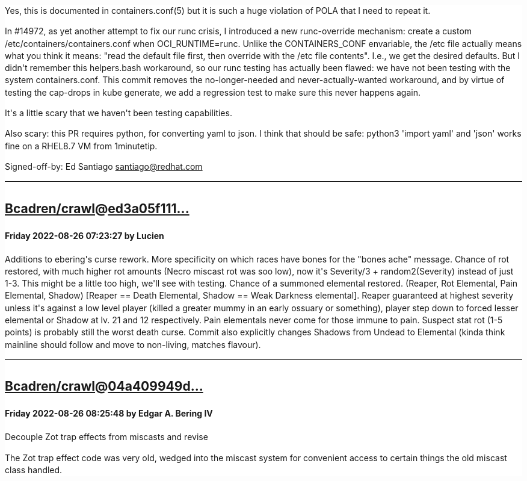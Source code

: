 Yes, this is documented in containers.conf(5) but it is such
a huge violation of POLA that I need to repeat it.

In #14972, as yet another attempt to fix our runc crisis, I
introduced a new runc-override mechanism: create a custom
/etc/containers/containers.conf when OCI_RUNTIME=runc.
Unlike the CONTAINERS_CONF envariable, the /etc file
actually means what you think it means: "read the default
file first, then override with the /etc file contents".
I.e., we get the desired defaults. But I didn't remember
this helpers.bash workaround, so our runc testing has
actually been flawed: we have not been testing with
the system containers.conf. This commit removes the
no-longer-needed and never-actually-wanted workaround,
and by virtue of testing the cap-drops in kube generate,
we add a regression test to make sure this never happens
again.

It's a little scary that we haven't been testing capabilities.

Also scary: this PR requires python, for converting yaml to json.
I think that should be safe: python3 'import yaml' and 'json'
works fine on a RHEL8.7 VM from 1minutetip.

Signed-off-by: Ed Santiago <santiago@redhat.com>

---
## [Bcadren/crawl](https://github.com/Bcadren/crawl)@[ed3a05f111...](https://github.com/Bcadren/crawl/commit/ed3a05f11175cc29afafb1c089b66559ee42ebe5)
#### Friday 2022-08-26 07:23:27 by Lucien

Additions to ebering's curse rework. More specificity on which races have bones for the "bones ache" message. Chance of rot restored, with much higher rot amounts (Necro miscast rot was soo low), now it's Severity/3 + random2(Severity) instead of just 1-3. This might be a little too high, we'll see with testing. Chance of a summoned elemental restored. (Reaper, Rot Elemental, Pain Elemental, Shadow) [Reaper == Death Elemental, Shadow == Weak Darkness elemental]. Reaper guaranteed at highest severity unless it's against a low level player (killed a greater mummy in an early ossuary or something), player step down to forced lesser elemental or Shadow at lv. 21 and 12 respectively. Pain elementals never come for those immune to pain. Suspect stat rot (1-5 points) is probably still the worst death curse. Commit also explicitly changes Shadows from Undead to Elemental (kinda think mainline should follow and move to non-living, matches flavour).

---
## [Bcadren/crawl](https://github.com/Bcadren/crawl)@[04a409949d...](https://github.com/Bcadren/crawl/commit/04a409949dd54ffb817bb6a766406d10f00e2e74)
#### Friday 2022-08-26 08:25:48 by Edgar A. Bering IV

Decouple Zot trap effects from miscasts and revise

The Zot trap effect code was very old, wedged into the miscast system
for convenient access to certain things the old miscast class handled.
